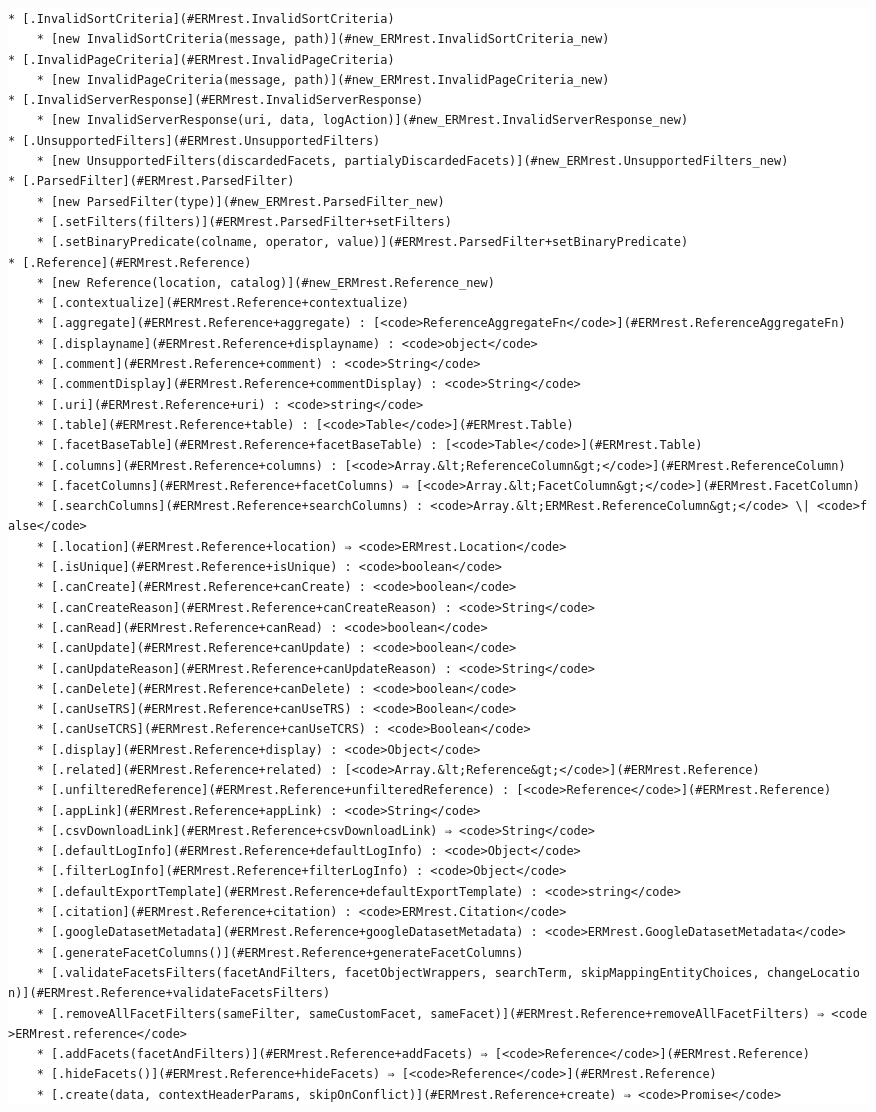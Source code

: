     * [.InvalidSortCriteria](#ERMrest.InvalidSortCriteria)
        * [new InvalidSortCriteria(message, path)](#new_ERMrest.InvalidSortCriteria_new)
    * [.InvalidPageCriteria](#ERMrest.InvalidPageCriteria)
        * [new InvalidPageCriteria(message, path)](#new_ERMrest.InvalidPageCriteria_new)
    * [.InvalidServerResponse](#ERMrest.InvalidServerResponse)
        * [new InvalidServerResponse(uri, data, logAction)](#new_ERMrest.InvalidServerResponse_new)
    * [.UnsupportedFilters](#ERMrest.UnsupportedFilters)
        * [new UnsupportedFilters(discardedFacets, partialyDiscardedFacets)](#new_ERMrest.UnsupportedFilters_new)
    * [.ParsedFilter](#ERMrest.ParsedFilter)
        * [new ParsedFilter(type)](#new_ERMrest.ParsedFilter_new)
        * [.setFilters(filters)](#ERMrest.ParsedFilter+setFilters)
        * [.setBinaryPredicate(colname, operator, value)](#ERMrest.ParsedFilter+setBinaryPredicate)
    * [.Reference](#ERMrest.Reference)
        * [new Reference(location, catalog)](#new_ERMrest.Reference_new)
        * [.contextualize](#ERMrest.Reference+contextualize)
        * [.aggregate](#ERMrest.Reference+aggregate) : [<code>ReferenceAggregateFn</code>](#ERMrest.ReferenceAggregateFn)
        * [.displayname](#ERMrest.Reference+displayname) : <code>object</code>
        * [.comment](#ERMrest.Reference+comment) : <code>String</code>
        * [.commentDisplay](#ERMrest.Reference+commentDisplay) : <code>String</code>
        * [.uri](#ERMrest.Reference+uri) : <code>string</code>
        * [.table](#ERMrest.Reference+table) : [<code>Table</code>](#ERMrest.Table)
        * [.facetBaseTable](#ERMrest.Reference+facetBaseTable) : [<code>Table</code>](#ERMrest.Table)
        * [.columns](#ERMrest.Reference+columns) : [<code>Array.&lt;ReferenceColumn&gt;</code>](#ERMrest.ReferenceColumn)
        * [.facetColumns](#ERMrest.Reference+facetColumns) ⇒ [<code>Array.&lt;FacetColumn&gt;</code>](#ERMrest.FacetColumn)
        * [.searchColumns](#ERMrest.Reference+searchColumns) : <code>Array.&lt;ERMRest.ReferenceColumn&gt;</code> \| <code>false</code>
        * [.location](#ERMrest.Reference+location) ⇒ <code>ERMrest.Location</code>
        * [.isUnique](#ERMrest.Reference+isUnique) : <code>boolean</code>
        * [.canCreate](#ERMrest.Reference+canCreate) : <code>boolean</code>
        * [.canCreateReason](#ERMrest.Reference+canCreateReason) : <code>String</code>
        * [.canRead](#ERMrest.Reference+canRead) : <code>boolean</code>
        * [.canUpdate](#ERMrest.Reference+canUpdate) : <code>boolean</code>
        * [.canUpdateReason](#ERMrest.Reference+canUpdateReason) : <code>String</code>
        * [.canDelete](#ERMrest.Reference+canDelete) : <code>boolean</code>
        * [.canUseTRS](#ERMrest.Reference+canUseTRS) : <code>Boolean</code>
        * [.canUseTCRS](#ERMrest.Reference+canUseTCRS) : <code>Boolean</code>
        * [.display](#ERMrest.Reference+display) : <code>Object</code>
        * [.related](#ERMrest.Reference+related) : [<code>Array.&lt;Reference&gt;</code>](#ERMrest.Reference)
        * [.unfilteredReference](#ERMrest.Reference+unfilteredReference) : [<code>Reference</code>](#ERMrest.Reference)
        * [.appLink](#ERMrest.Reference+appLink) : <code>String</code>
        * [.csvDownloadLink](#ERMrest.Reference+csvDownloadLink) ⇒ <code>String</code>
        * [.defaultLogInfo](#ERMrest.Reference+defaultLogInfo) : <code>Object</code>
        * [.filterLogInfo](#ERMrest.Reference+filterLogInfo) : <code>Object</code>
        * [.defaultExportTemplate](#ERMrest.Reference+defaultExportTemplate) : <code>string</code>
        * [.citation](#ERMrest.Reference+citation) : <code>ERMrest.Citation</code>
        * [.googleDatasetMetadata](#ERMrest.Reference+googleDatasetMetadata) : <code>ERMrest.GoogleDatasetMetadata</code>
        * [.generateFacetColumns()](#ERMrest.Reference+generateFacetColumns)
        * [.validateFacetsFilters(facetAndFilters, facetObjectWrappers, searchTerm, skipMappingEntityChoices, changeLocation)](#ERMrest.Reference+validateFacetsFilters)
        * [.removeAllFacetFilters(sameFilter, sameCustomFacet, sameFacet)](#ERMrest.Reference+removeAllFacetFilters) ⇒ <code>ERMrest.reference</code>
        * [.addFacets(facetAndFilters)](#ERMrest.Reference+addFacets) ⇒ [<code>Reference</code>](#ERMrest.Reference)
        * [.hideFacets()](#ERMrest.Reference+hideFacets) ⇒ [<code>Reference</code>](#ERMrest.Reference)
        * [.create(data, contextHeaderParams, skipOnConflict)](#ERMrest.Reference+create) ⇒ <code>Promise</code>